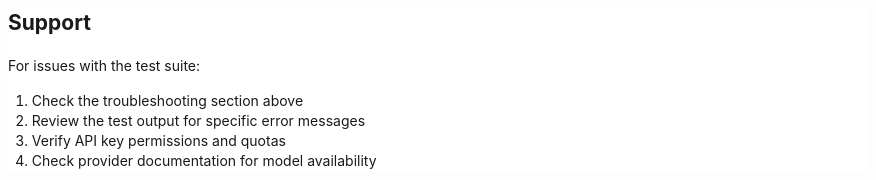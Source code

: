 ## Support

For issues with the test suite:
1. Check the troubleshooting section above
2. Review the test output for specific error messages
3. Verify API key permissions and quotas
4. Check provider documentation for model availability 